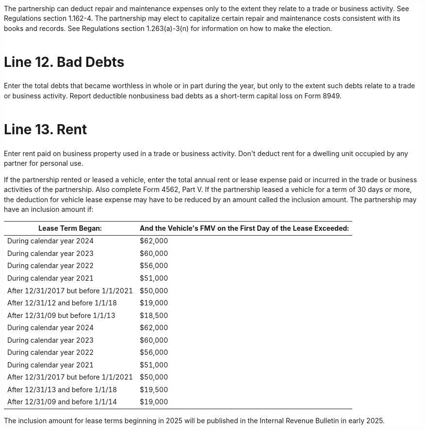 The partnership can deduct repair and maintenance expenses only to the extent they relate to a trade or business activity. See Regulations section 1.162-4. The partnership may elect to capitalize certain repair and maintenance costs consistent with its books and records. See Regulations section 1.263(a)-3(n) for information on how to make the election.

# Line 12. Bad Debts

Enter the total debts that became worthless in whole or in part during the year, but only to the extent such debts relate to a trade or business activity. Report deductible nonbusiness bad debts as a short-term capital loss on Form 8949.

# Line 13. Rent

Enter rent paid on business property used in a trade or business activity. Don't deduct rent for a dwelling unit occupied by any partner for personal use.

If the partnership rented or leased a vehicle, enter the total annual rent or lease expense paid or incurred in the trade or business activities of the partnership. Also complete Form 4562, Part V. If the partnership leased a vehicle for a term of 30 days or more, the deduction for vehicle lease expense may have to be reduced by an amount called the inclusion amount. The partnership may have an inclusion amount if:

|Lease Term Began:|And the Vehicle's FMV on the First Day of the Lease Exceeded:|
|---|---|
|During calendar year 2024|$62,000|
|During calendar year 2023|$60,000|
|During calendar year 2022|$56,000|
|During calendar year 2021|$51,000|
|After 12/31/2017 but before 1/1/2021|$50,000|
|After 12/31/12 and before 1/1/18|$19,000|
|After 12/31/09 but before 1/1/13|$18,500|
|During calendar year 2024|$62,000|
|During calendar year 2023|$60,000|
|During calendar year 2022|$56,000|
|During calendar year 2021|$51,000|
|After 12/31/2017 but before 1/1/2021|$50,000|
|After 12/31/13 and before 1/1/18|$19,500|
|After 12/31/09 and before 1/1/14|$19,000|

The inclusion amount for lease terms beginning in 2025 will be published in the Internal Revenue Bulletin in early 2025.
